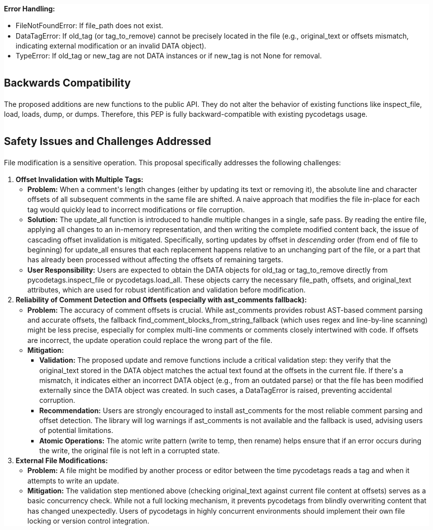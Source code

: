 **Error Handling:**



* FileNotFoundError: If file_path does not exist.
* DataTagError: If old_tag (or tag_to_remove) cannot be precisely located in the file (e.g., original_text or offsets mismatch, indicating external modification or an invalid DATA object).
* TypeError: If old_tag or new_tag are not DATA instances or if new_tag is not None for removal.


## **Backwards Compatibility**

The proposed additions are new functions to the public API. They do not alter the behavior of existing functions like inspect_file, load, loads, dump, or dumps. Therefore, this PEP is fully backward-compatible with existing pycodetags usage.


## **Safety Issues and Challenges Addressed**

File modification is a sensitive operation. This proposal specifically addresses the following challenges:



1. **Offset Invalidation with Multiple Tags:**
    * **Problem:** When a comment's length changes (either by updating its text or removing it), the absolute line and character offsets of all subsequent comments in the same file are shifted. A naive approach that modifies the file in-place for each tag would quickly lead to incorrect modifications or file corruption.
    * **Solution:** The update_all function is introduced to handle multiple changes in a single, safe pass. By reading the entire file, applying all changes to an in-memory representation, and then writing the complete modified content back, the issue of cascading offset invalidation is mitigated. Specifically, sorting updates by offset in *descending* order (from end of file to beginning) for update_all ensures that each replacement happens relative to an unchanging part of the file, or a part that has already been processed without affecting the offsets of remaining targets.
    * **User Responsibility:** Users are expected to obtain the DATA objects for old_tag or tag_to_remove directly from pycodetags.inspect_file or pycodetags.load_all. These objects carry the necessary file_path, offsets, and original_text attributes, which are used for robust identification and validation before modification.
2. **Reliability of Comment Detection and Offsets (especially with ast_comments fallback):**
    * **Problem:** The accuracy of comment offsets is crucial. While ast_comments provides robust AST-based comment parsing and accurate offsets, the fallback find_comment_blocks_from_string_fallback (which uses regex and line-by-line scanning) might be less precise, especially for complex multi-line comments or comments closely intertwined with code. If offsets are incorrect, the update operation could replace the wrong part of the file.
    * **Mitigation:**
        * **Validation:** The proposed update and remove functions include a critical validation step: they verify that the original_text stored in the DATA object matches the actual text found at the offsets in the current file. If there's a mismatch, it indicates either an incorrect DATA object (e.g., from an outdated parse) or that the file has been modified externally since the DATA object was created. In such cases, a DataTagError is raised, preventing accidental corruption.
        * **Recommendation:** Users are strongly encouraged to install ast_comments for the most reliable comment parsing and offset detection. The library will log warnings if ast_comments is not available and the fallback is used, advising users of potential limitations.
        * **Atomic Operations:** The atomic write pattern (write to temp, then rename) helps ensure that if an error occurs during the write, the original file is not left in a corrupted state.
3. **External File Modifications:**
    * **Problem:** A file might be modified by another process or editor between the time pycodetags reads a tag and when it attempts to write an update.
    * **Mitigation:** The validation step mentioned above (checking original_text against current file content at offsets) serves as a basic concurrency check. While not a full locking mechanism, it prevents pycodetags from blindly overwriting content that has changed unexpectedly. Users of pycodetags in highly concurrent environments should implement their own file locking or version control integration.
